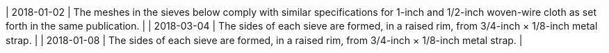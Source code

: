 | 2018-01-02 | The meshes in the sieves below comply with similar specifications for 1-inch and 1/2-inch woven-wire cloth as set forth in the same publication.                                                                                                                                                                                                                            |
| 2018-03-04 | The sides of each sieve are formed, in a raised rim, from 3/4-inch &#215; 1/8-inch metal strap.                                                                                                                                                                                                                                                                             |
| 2018-01-08 | The sides of each sieve are formed, in a raised rim, from 3/4-inch &#215; 1/8-inch metal strap.                                                                                                                                                                                                                                                                             |


